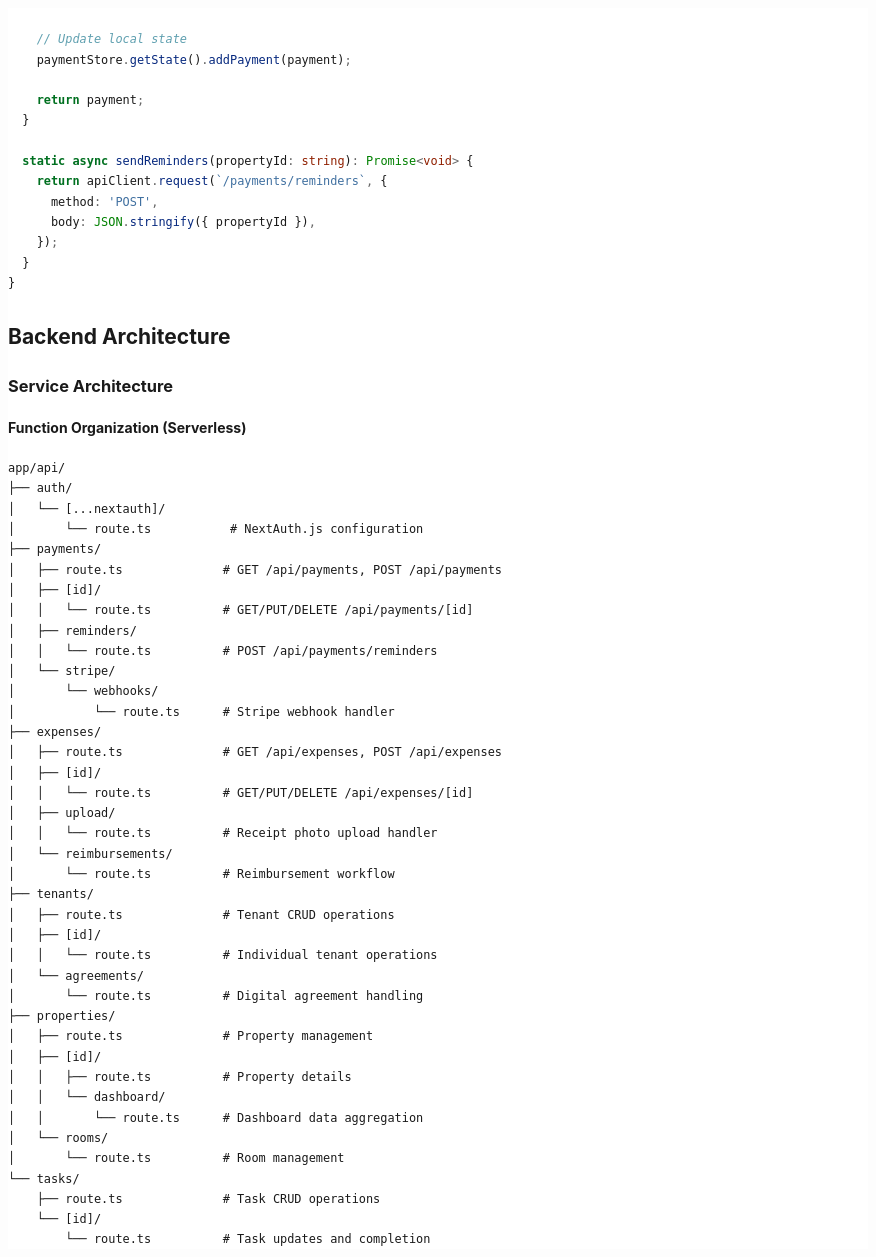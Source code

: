 ```typescript
    
    // Update local state
    paymentStore.getState().addPayment(payment);
    
    return payment;
  }

  static async sendReminders(propertyId: string): Promise<void> {
    return apiClient.request(`/payments/reminders`, {
      method: 'POST',
      body: JSON.stringify({ propertyId }),
    });
  }
}
```

## Backend Architecture

### Service Architecture

#### Function Organization (Serverless)
```text
app/api/
├── auth/
│   └── [...nextauth]/
│       └── route.ts           # NextAuth.js configuration
├── payments/
│   ├── route.ts              # GET /api/payments, POST /api/payments
│   ├── [id]/
│   │   └── route.ts          # GET/PUT/DELETE /api/payments/[id]
│   ├── reminders/
│   │   └── route.ts          # POST /api/payments/reminders
│   └── stripe/
│       └── webhooks/
│           └── route.ts      # Stripe webhook handler
├── expenses/
│   ├── route.ts              # GET /api/expenses, POST /api/expenses
│   ├── [id]/
│   │   └── route.ts          # GET/PUT/DELETE /api/expenses/[id]
│   ├── upload/
│   │   └── route.ts          # Receipt photo upload handler
│   └── reimbursements/
│       └── route.ts          # Reimbursement workflow
├── tenants/
│   ├── route.ts              # Tenant CRUD operations
│   ├── [id]/
│   │   └── route.ts          # Individual tenant operations
│   └── agreements/
│       └── route.ts          # Digital agreement handling
├── properties/
│   ├── route.ts              # Property management
│   ├── [id]/
│   │   ├── route.ts          # Property details
│   │   └── dashboard/
│   │       └── route.ts      # Dashboard data aggregation
│   └── rooms/
│       └── route.ts          # Room management
└── tasks/
    ├── route.ts              # Task CRUD operations
    └── [id]/
        └── route.ts          # Task updates and completion
```
